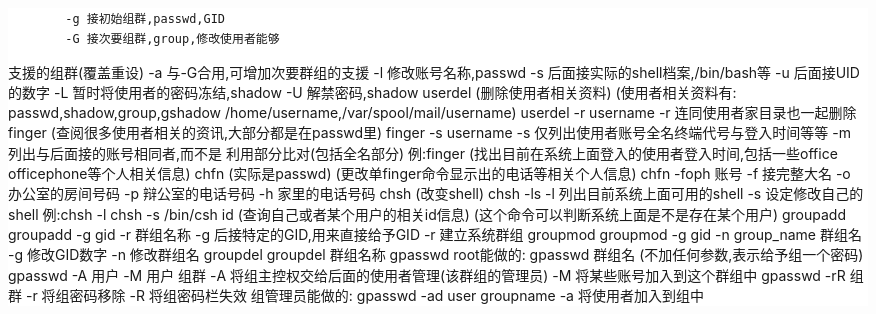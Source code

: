             -g 接初始组群,passwd,GID
            -G 接次要组群,group,修改使用者能够
支援的组群(覆盖重设)
            -a 与-G合用,可增加次要群组的支援
            -l 修改账号名称,passwd
            -s 后面接实际的shell档案,/bin/bash等
            -u 后面接UID的数字
            -L 暂时将使用者的密码冻结,shadow
            -U 解禁密码,shadow
    userdel
    (删除使用者相关资料)
    (使用者相关资料有:
    passwd,shadow,group,gshadow
    /home/username,/var/spool/mail/username)
        userdel -r username
            -r 连同使用者家目录也一起删除
    finger
    (查阅很多使用者相关的资讯,大部分都是在passwd里)
        finger -s username
            -s 仅列出使用者账号全名终端代号与登入时间等等
            -m 列出与后面接的账号相同者,而不是    利用部分比对(包括全名部分)
        例:finger
           (找出目前在系统上面登入的使用者登入时间,包括一些office officephone等个人相关信息)
    chfn
    (实际是passwd)
    (更改单finger命令显示出的电话等相关个人信息)
        chfn -foph 账号
            -f 接完整大名
            -o 办公室的房间号码
            -p 辩公室的电话号码
            -h 家里的电话号码
    chsh
    (改变shell)
        chsh -ls
            -l 列出目前系统上面可用的shell
            -s 设定修改自己的shell
        例:chsh -l
           chsh -s /bin/csh
    id
    (查询自己或者某个用户的相关id信息)
    (这个命令可以判断系统上面是不是存在某个用户)
    groupadd
        groupadd -g gid -r 群组名称
            -g 后接特定的GID,用来直接给予GID
            -r 建立系统群组
    groupmod
        groupmod -g gid -n group_name 群组名
            -g 修改GID数字
            -n 修改群组名
    groupdel
        groupdel 群组名称
    gpasswd
        root能做的:
        gpasswd 群组名
            (不加任何参数,表示给予组一个密码)
        gpasswd -A 用户 -M 用户 组群
            -A 将组主控权交给后面的使用者管理(该群组的管理员)
            -M 将某些账号加入到这个群组中
        gpasswd -rR 组群
            -r 将组密码移除
            -R 将组密码栏失效
        组管理员能做的:
        gpasswd -ad user groupname
            -a 将使用者加入到组中